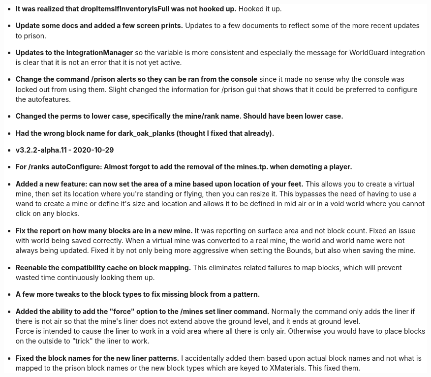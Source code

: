 
* **It was realized that dropItemsIfInventoryIsFull was not hooked up.**
Hooked it up.


* **Update some docs and added a few screen prints.**
Updates to a few documents to reflect some of the more recent updates to prison.


* **Updates to the IntegrationManager** so the variable is more consistent and especially the message for WorldGuard integration is clear that it is not an error that it is not yet active.


* **Change the command /prison alerts so they can be ran from the console** since it made no sense why the console was locked out from using them.
Slight changed the information for /prison gui that shows that it could be preferred to configure the autofeatures.


* **Changed the perms to lower case, specifically the mine/rank name.  Should have been lower case.**


* **Had the wrong block name for dark_oak_planks (thought I fixed that already).**


* **v3.2.2-alpha.11 - 2020-10-29**


* **For /ranks autoConfigure: Almost forgot to add the removal of the mines.tp.<mineName> when demoting a player.**


* **Added a new feature: can now set the area of a mine based upon location of your feet.**
This allows you to create a virtual mine, then set its location where you're standing or flying, then you can resize it.  This bypasses the need of having to use a wand to create a mine or define it's size and location and allows it to be defined in mid air or in a void world where you cannot click on any blocks.


* **Fix the report on how many blocks are in a new mine.** It was reporting on surface area and not block count.
Fixed an issue with world being saved correctly. When a virtual mine was converted to a real mine, the world and world name were not always being updated.  Fixed it by not only being more aggressive when setting the Bounds, but also when saving the mine.


* **Reenable the compatibility cache on block mapping.**
This eliminates related failures to map blocks, which will prevent wasted time continuously looking them up.


* **A few more tweaks to the block types to fix missing block from a pattern.**


* **Added the ability to add the "force" option to the /mines set liner command.**
Normally the command only adds the liner if there is not air so that the mine's liner does not extend above the ground level, and it ends at ground level.  
Force is intended to cause the liner to work in a void area where all there is only air.  Otherwise you would have to place blocks on the outside to "trick" the liner to work.


* **Fixed the block names for the new liner patterns.**
I accidentally added them based upon actual block names and not what is mapped to the prison block names or the new block types which are keyed to XMaterials.  This fixed them.
